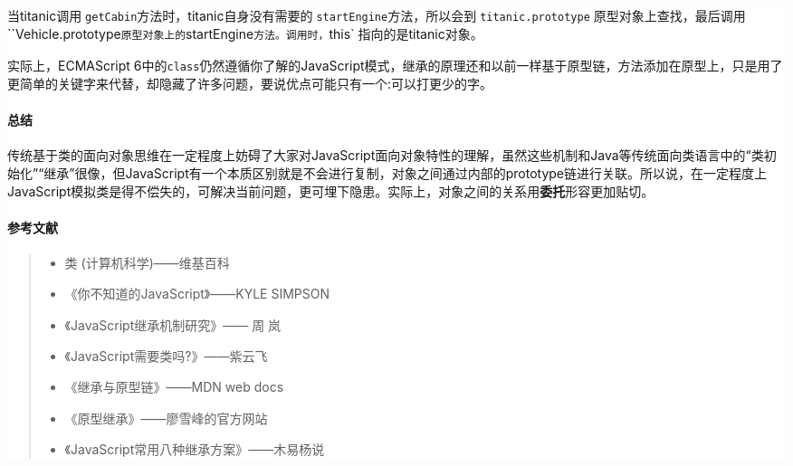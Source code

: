 当titanic调用 `getCabin`方法时，titanic自身没有需要的 `startEngine`方法，所以会到 `titanic.prototype` 原型对象上查找，最后调用``Vehicle.prototype`原型对象上的`startEngine`方法。调用时，`this` 指向的是titanic对象。

实际上，ECMAScript 6中的`class`仍然遵循你了解的JavaScript模式，继承的原理还和以前一样基于原型链，方法添加在原型上，只是用了更简单的关键字来代替，却隐藏了许多问题，要说优点可能只有一个:可以打更少的字。

#### 总结

传统基于类的面向对象思维在一定程度上妨碍了大家对JavaScript面向对象特性的理解，虽然这些机制和Java等传统面向类语言中的“类初始化”“继承”很像，但JavaScript有一个本质区别就是不会进行复制，对象之间通过内部的prototype链进行关联。所以说，在一定程度上JavaScript模拟类是得不偿失的，可解决当前问题，更可埋下隐患。实际上，对象之间的关系用**委托**形容更加贴切。

#### 参考文献

>+   类 (计算机科学)——维基百科
>
>+  《你不知道的JavaScript》——KYLE SIMPSON
>+  《JavaScript继承机制研究》—— 周 岚
>+  《JavaScript需要类吗?》——紫云飞
>+  《继承与原型链》——MDN web docs
>+  《原型继承》——廖雪峰的官方网站
>+  《JavaScript常用八种继承方案》——木易杨说
